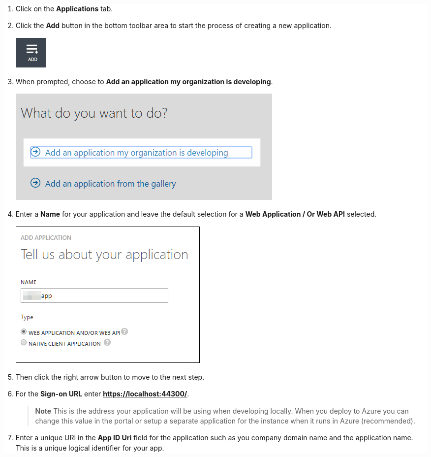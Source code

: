 1.  Click on the **Applications** tab.
 
1.  Click the **Add** button in the bottom toolbar area to start the process of creating a new application.
 
      <img src="./media/image7.png" >
 
1.  When prompted, choose to **Add an application my organization is developing**.
 
      <img src="./media/image8.png" >
 
1.  Enter a **Name** for your application and leave the default selection for a **Web Application / Or Web API** selected.
 
      <img src="./media/image9.png" >
 
1.  Then click the right arrow button to move to the next step.
 
1.  For the **Sign-on URL** enter [**https://localhost:44300/**](https://localhost:44300/).
 
     > **Note** This is the address your application will be using when developing locally. When you deploy to Azure you can change this value in the portal or setup a separate application for the instance when it runs in Azure (recommended).
 
1.  Enter a unique URI in the **App ID Uri** field for the application such as you company domain name and the application name. This is a unique logical identifier for your app.
 